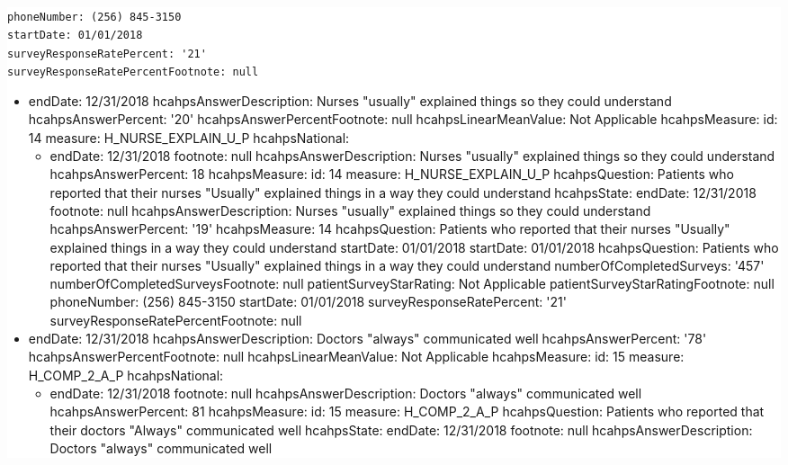    phoneNumber: (256) 845-3150
    startDate: 01/01/2018
    surveyResponseRatePercent: '21'
    surveyResponseRatePercentFootnote: null
  - endDate: 12/31/2018
    hcahpsAnswerDescription: Nurses "usually" explained things so they could understand
    hcahpsAnswerPercent: '20'
    hcahpsAnswerPercentFootnote: null
    hcahpsLinearMeanValue: Not Applicable
    hcahpsMeasure:
      id: 14
      measure: H_NURSE_EXPLAIN_U_P
    hcahpsNational:
    - endDate: 12/31/2018
      footnote: null
      hcahpsAnswerDescription: Nurses "usually" explained things so they could understand
      hcahpsAnswerPercent: 18
      hcahpsMeasure:
        id: 14
        measure: H_NURSE_EXPLAIN_U_P
      hcahpsQuestion: Patients who reported that their nurses "Usually" explained
        things in a way they could understand
      hcahpsState:
        endDate: 12/31/2018
        footnote: null
        hcahpsAnswerDescription: Nurses "usually" explained things so they could understand
        hcahpsAnswerPercent: '19'
        hcahpsMeasure: 14
        hcahpsQuestion: Patients who reported that their nurses "Usually" explained
          things in a way they could understand
        startDate: 01/01/2018
      startDate: 01/01/2018
    hcahpsQuestion: Patients who reported that their nurses "Usually" explained things
      in a way they could understand
    numberOfCompletedSurveys: '457'
    numberOfCompletedSurveysFootnote: null
    patientSurveyStarRating: Not Applicable
    patientSurveyStarRatingFootnote: null
    phoneNumber: (256) 845-3150
    startDate: 01/01/2018
    surveyResponseRatePercent: '21'
    surveyResponseRatePercentFootnote: null
  - endDate: 12/31/2018
    hcahpsAnswerDescription: Doctors "always" communicated well
    hcahpsAnswerPercent: '78'
    hcahpsAnswerPercentFootnote: null
    hcahpsLinearMeanValue: Not Applicable
    hcahpsMeasure:
      id: 15
      measure: H_COMP_2_A_P
    hcahpsNational:
    - endDate: 12/31/2018
      footnote: null
      hcahpsAnswerDescription: Doctors "always" communicated well
      hcahpsAnswerPercent: 81
      hcahpsMeasure:
        id: 15
        measure: H_COMP_2_A_P
      hcahpsQuestion: Patients who reported that their doctors "Always" communicated
        well
      hcahpsState:
        endDate: 12/31/2018
        footnote: null
        hcahpsAnswerDescription: Doctors "always" communicated well